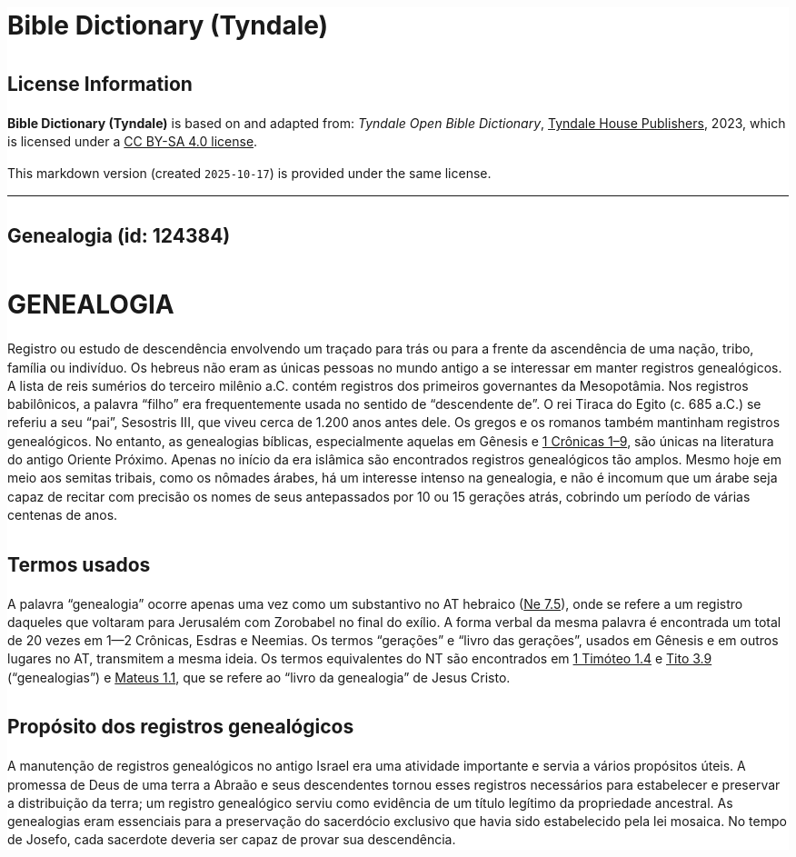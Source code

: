 # Bible Dictionary (Tyndale)

## License Information

**Bible Dictionary (Tyndale)** is based on and adapted from: _Tyndale Open Bible Dictionary_, [Tyndale House Publishers](https://tyndaleopenresources.com/), 2023, which is licensed under a [CC BY-SA 4.0 license](https://creativecommons.org/licenses/by-sa/4.0/legalcode.en).

This markdown version (created `2025-10-17`) is provided under the same license.



--------------------------------

## Genealogia (id: 124384)

GENEALOGIA
==========

Registro ou estudo de descendência envolvendo um traçado para trás ou para a frente da ascendência de uma nação, tribo, família ou indivíduo. Os hebreus não eram as únicas pessoas no mundo antigo a se interessar em manter registros genealógicos. A lista de reis sumérios do terceiro milênio a.C. contém registros dos primeiros governantes da Mesopotâmia. Nos registros babilônicos, a palavra “filho” era frequentemente usada no sentido de “descendente de”. O rei Tiraca do Egito (c. 685 a.C.) se referiu a seu “pai”, Sesostris III, que viveu cerca de 1\.200 anos antes dele. Os gregos e os romanos também mantinham registros genealógicos. No entanto, as genealogias bíblicas, especialmente aquelas em Gênesis e [1 Crônicas 1–9](https://ref.ly/1Chr1:1-1Chr9:44), são únicas na literatura do antigo Oriente Próximo. Apenas no início da era islâmica são encontrados registros genealógicos tão amplos. Mesmo hoje em meio aos semitas tribais, como os nômades árabes, há um interesse intenso na genealogia, e não é incomum que um árabe seja capaz de recitar com precisão os nomes de seus antepassados por 10 ou 15 gerações atrás, cobrindo um período de várias centenas de anos.

Termos usados
-------------

A palavra “genealogia” ocorre apenas uma vez como um substantivo no AT hebraico ([Ne 7\.5](https://ref.ly/Neh7:5)), onde se refere a um registro daqueles que voltaram para Jerusalém com Zorobabel no final do exílio. A forma verbal da mesma palavra é encontrada um total de 20 vezes em 1—2 Crônicas, Esdras e Neemias. Os termos “gerações” e “livro das gerações”, usados em Gênesis e em outros lugares no AT, transmitem a mesma ideia. Os termos equivalentes do NT são encontrados em [1 Timóteo 1\.4](https://ref.ly/1Tim1:4) e [Tito 3\.9](https://ref.ly/Titus3:9) (“genealogias”) e [Mateus 1\.1](https://ref.ly/Matt1:1), que se refere ao “livro da genealogia” de Jesus Cristo.

Propósito dos registros genealógicos
------------------------------------

A manutenção de registros genealógicos no antigo Israel era uma atividade importante e servia a vários propósitos úteis. A promessa de Deus de uma terra a Abraão e seus descendentes tornou esses registros necessários para estabelecer e preservar a distribuição da terra; um registro genealógico serviu como evidência de um título legítimo da propriedade ancestral. As genealogias eram essenciais para a preservação do sacerdócio exclusivo que havia sido estabelecido pela lei mosaica. No tempo de Josefo, cada sacerdote deveria ser capaz de provar sua descendência.
